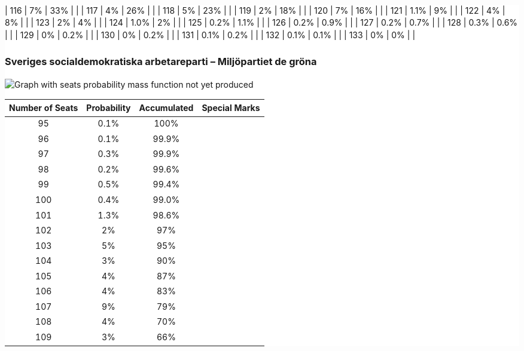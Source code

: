 | 116 | 7% | 33% |  |
| 117 | 4% | 26% |  |
| 118 | 5% | 23% |  |
| 119 | 2% | 18% |  |
| 120 | 7% | 16% |  |
| 121 | 1.1% | 9% |  |
| 122 | 4% | 8% |  |
| 123 | 2% | 4% |  |
| 124 | 1.0% | 2% |  |
| 125 | 0.2% | 1.1% |  |
| 126 | 0.2% | 0.9% |  |
| 127 | 0.2% | 0.7% |  |
| 128 | 0.3% | 0.6% |  |
| 129 | 0% | 0.2% |  |
| 130 | 0% | 0.2% |  |
| 131 | 0.1% | 0.2% |  |
| 132 | 0.1% | 0.1% |  |
| 133 | 0% | 0% |  |

### Sveriges socialdemokratiska arbetareparti – Miljöpartiet de gröna

![Graph with seats probability mass function not yet produced](2018-08-15-Demoskop-coalitions-seats-pmf-s–mp.png "Seats Probability Mass Function")

| Number of Seats | Probability | Accumulated | Special Marks |
|:---------------:|:-----------:|:-----------:|:-------------:|
| 95 | 0.1% | 100% |  |
| 96 | 0.1% | 99.9% |  |
| 97 | 0.3% | 99.9% |  |
| 98 | 0.2% | 99.6% |  |
| 99 | 0.5% | 99.4% |  |
| 100 | 0.4% | 99.0% |  |
| 101 | 1.3% | 98.6% |  |
| 102 | 2% | 97% |  |
| 103 | 5% | 95% |  |
| 104 | 3% | 90% |  |
| 105 | 4% | 87% |  |
| 106 | 4% | 83% |  |
| 107 | 9% | 79% |  |
| 108 | 4% | 70% |  |
| 109 | 3% | 66% |  |